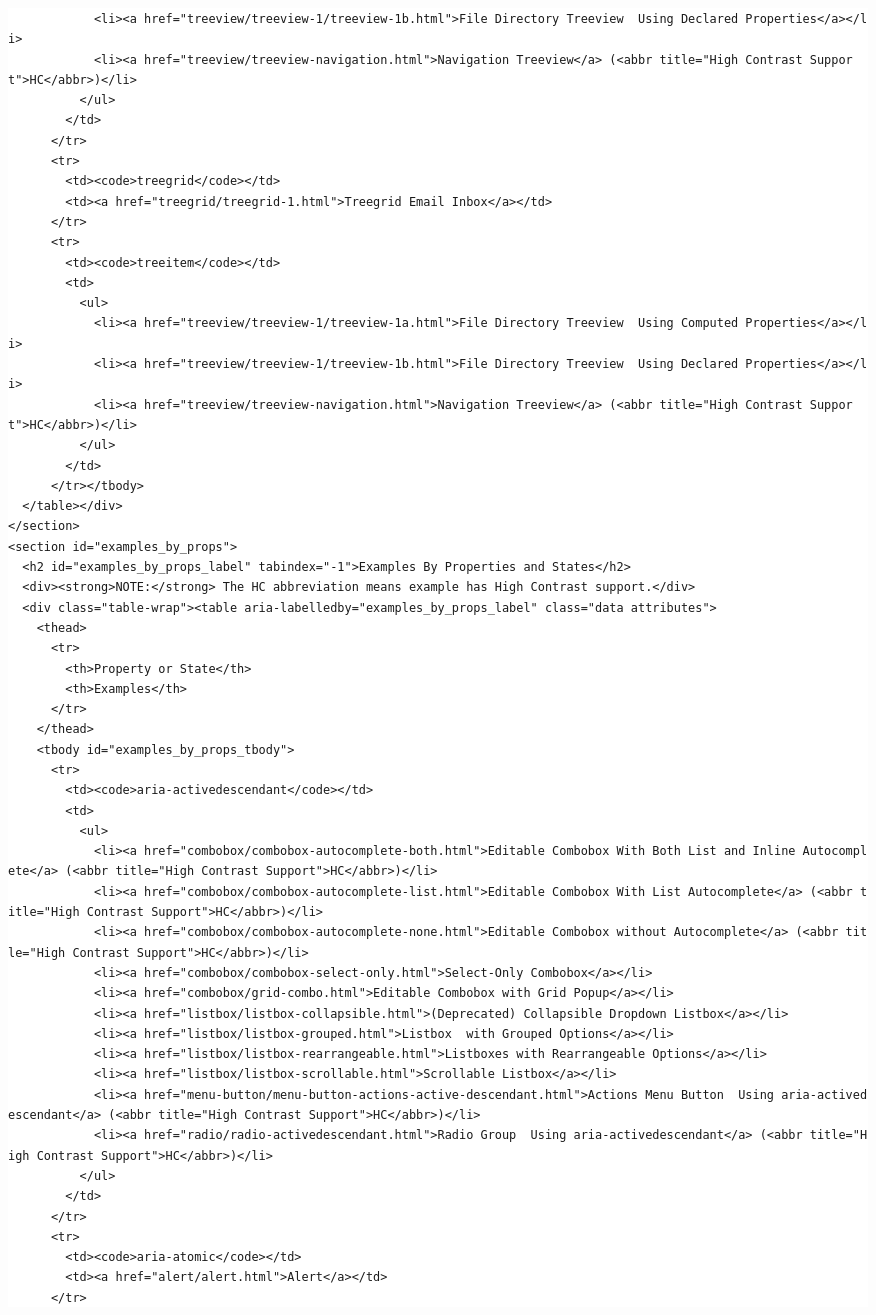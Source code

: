                 <li><a href="treeview/treeview-1/treeview-1b.html">File Directory Treeview  Using Declared Properties</a></li>
                <li><a href="treeview/treeview-navigation.html">Navigation Treeview</a> (<abbr title="High Contrast Support">HC</abbr>)</li>
              </ul>
            </td>
          </tr>
          <tr>
            <td><code>treegrid</code></td>
            <td><a href="treegrid/treegrid-1.html">Treegrid Email Inbox</a></td>
          </tr>
          <tr>
            <td><code>treeitem</code></td>
            <td>
              <ul>
                <li><a href="treeview/treeview-1/treeview-1a.html">File Directory Treeview  Using Computed Properties</a></li>
                <li><a href="treeview/treeview-1/treeview-1b.html">File Directory Treeview  Using Declared Properties</a></li>
                <li><a href="treeview/treeview-navigation.html">Navigation Treeview</a> (<abbr title="High Contrast Support">HC</abbr>)</li>
              </ul>
            </td>
          </tr></tbody>
      </table></div>
    </section>
    <section id="examples_by_props">
      <h2 id="examples_by_props_label" tabindex="-1">Examples By Properties and States</h2>
      <div><strong>NOTE:</strong> The HC abbreviation means example has High Contrast support.</div>
      <div class="table-wrap"><table aria-labelledby="examples_by_props_label" class="data attributes">
        <thead>
          <tr>
            <th>Property or State</th>
            <th>Examples</th>
          </tr>
        </thead>
        <tbody id="examples_by_props_tbody">
          <tr>
            <td><code>aria-activedescendant</code></td>
            <td>
              <ul>
                <li><a href="combobox/combobox-autocomplete-both.html">Editable Combobox With Both List and Inline Autocomplete</a> (<abbr title="High Contrast Support">HC</abbr>)</li>
                <li><a href="combobox/combobox-autocomplete-list.html">Editable Combobox With List Autocomplete</a> (<abbr title="High Contrast Support">HC</abbr>)</li>
                <li><a href="combobox/combobox-autocomplete-none.html">Editable Combobox without Autocomplete</a> (<abbr title="High Contrast Support">HC</abbr>)</li>
                <li><a href="combobox/combobox-select-only.html">Select-Only Combobox</a></li>
                <li><a href="combobox/grid-combo.html">Editable Combobox with Grid Popup</a></li>
                <li><a href="listbox/listbox-collapsible.html">(Deprecated) Collapsible Dropdown Listbox</a></li>
                <li><a href="listbox/listbox-grouped.html">Listbox  with Grouped Options</a></li>
                <li><a href="listbox/listbox-rearrangeable.html">Listboxes with Rearrangeable Options</a></li>
                <li><a href="listbox/listbox-scrollable.html">Scrollable Listbox</a></li>
                <li><a href="menu-button/menu-button-actions-active-descendant.html">Actions Menu Button  Using aria-activedescendant</a> (<abbr title="High Contrast Support">HC</abbr>)</li>
                <li><a href="radio/radio-activedescendant.html">Radio Group  Using aria-activedescendant</a> (<abbr title="High Contrast Support">HC</abbr>)</li>
              </ul>
            </td>
          </tr>
          <tr>
            <td><code>aria-atomic</code></td>
            <td><a href="alert/alert.html">Alert</a></td>
          </tr>